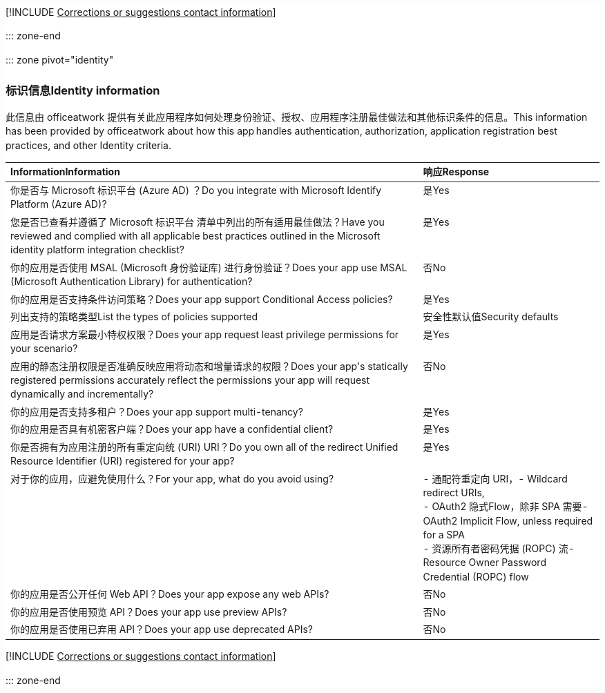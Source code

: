 [!INCLUDE [Corrections or suggestions contact information](../includes/corrections-or-suggestions.md)]

::: zone-end

::: zone pivot="identity"

### <a name="identity-information"></a><span data-ttu-id="cade5-226">标识信息</span><span class="sxs-lookup"><span data-stu-id="cade5-226">Identity information</span></span>

<span data-ttu-id="cade5-227">此信息由 officeatwork 提供有关此应用程序如何处理身份验证、授权、应用程序注册最佳做法和其他标识条件的信息。</span><span class="sxs-lookup"><span data-stu-id="cade5-227">This information has been provided by officeatwork about how this app handles authentication, authorization, application registration best practices, and other Identity criteria.</span></span>

| <span data-ttu-id="cade5-228">**Information**</span><span class="sxs-lookup"><span data-stu-id="cade5-228">**Information**</span></span> | <span data-ttu-id="cade5-229">**响应**</span><span class="sxs-lookup"><span data-stu-id="cade5-229">**Response**</span></span> |
|:----------------|:-------------|
| <span data-ttu-id="cade5-230">你是否与 Microsoft 标识平台 (Azure AD) ？</span><span class="sxs-lookup"><span data-stu-id="cade5-230">Do you integrate with Microsoft Identify Platform (Azure AD)?</span></span>  | <span data-ttu-id="cade5-231">是</span><span class="sxs-lookup"><span data-stu-id="cade5-231">Yes</span></span> |
| <span data-ttu-id="cade5-232">您是否已查看并遵循了 Microsoft 标识平台 清单中列出的所有适用最佳做法？</span><span class="sxs-lookup"><span data-stu-id="cade5-232">Have you reviewed and complied with all applicable best practices outlined in the Microsoft identity platform integration checklist?</span></span>  | <span data-ttu-id="cade5-233">是</span><span class="sxs-lookup"><span data-stu-id="cade5-233">Yes</span></span> |
| <span data-ttu-id="cade5-234">你的应用是否使用 MSAL (Microsoft 身份验证库) 进行身份验证？</span><span class="sxs-lookup"><span data-stu-id="cade5-234">Does your app use MSAL (Microsoft Authentication Library) for authentication?</span></span> | <span data-ttu-id="cade5-235">否</span><span class="sxs-lookup"><span data-stu-id="cade5-235">No</span></span> |
| <span data-ttu-id="cade5-236">你的应用是否支持条件访问策略？</span><span class="sxs-lookup"><span data-stu-id="cade5-236">Does your app support Conditional Access policies?</span></span> | <span data-ttu-id="cade5-237">是</span><span class="sxs-lookup"><span data-stu-id="cade5-237">Yes</span></span> |
| <span data-ttu-id="cade5-238">列出支持的策略类型</span><span class="sxs-lookup"><span data-stu-id="cade5-238">List the types of policies supported</span></span> | <span data-ttu-id="cade5-239">安全性默认值</span><span class="sxs-lookup"><span data-stu-id="cade5-239">Security defaults</span></span> |
| <span data-ttu-id="cade5-240">应用是否请求方案最小特权权限？</span><span class="sxs-lookup"><span data-stu-id="cade5-240">Does your app request least privilege permissions for your scenario?</span></span> | <span data-ttu-id="cade5-241">是</span><span class="sxs-lookup"><span data-stu-id="cade5-241">Yes</span></span> |
| <span data-ttu-id="cade5-242">应用的静态注册权限是否准确反映应用将动态和增量请求的权限？</span><span class="sxs-lookup"><span data-stu-id="cade5-242">Does your app's statically registered permissions accurately reflect the permissions your app will request dynamically and incrementally?</span></span> | <span data-ttu-id="cade5-243">否</span><span class="sxs-lookup"><span data-stu-id="cade5-243">No</span></span> |
| <span data-ttu-id="cade5-244">你的应用是否支持多租户？</span><span class="sxs-lookup"><span data-stu-id="cade5-244">Does your app support multi-tenancy?</span></span> | <span data-ttu-id="cade5-245">是</span><span class="sxs-lookup"><span data-stu-id="cade5-245">Yes</span></span> |
| <span data-ttu-id="cade5-246">你的应用是否具有机密客户端？</span><span class="sxs-lookup"><span data-stu-id="cade5-246">Does your app have a confidential client?</span></span> | <span data-ttu-id="cade5-247">是</span><span class="sxs-lookup"><span data-stu-id="cade5-247">Yes</span></span> |
| <span data-ttu-id="cade5-248">你是否拥有为应用注册的所有重定向统 (URI) URI？</span><span class="sxs-lookup"><span data-stu-id="cade5-248">Do you own all of the redirect Unified Resource Identifier (URI) registered for your app?</span></span> | <span data-ttu-id="cade5-249">是</span><span class="sxs-lookup"><span data-stu-id="cade5-249">Yes</span></span> |
| <span data-ttu-id="cade5-250">对于你的应用，应避免使用什么？</span><span class="sxs-lookup"><span data-stu-id="cade5-250">For your app, what do you avoid using?</span></span> | <span data-ttu-id="cade5-251">- 通配符重定向 URI，</span><span class="sxs-lookup"><span data-stu-id="cade5-251">- Wildcard redirect URIs,</span></span><br/><span data-ttu-id="cade5-252">- OAuth2 隐式Flow，除非 SPA 需要</span><span class="sxs-lookup"><span data-stu-id="cade5-252">- OAuth2 Implicit Flow, unless required for a SPA</span></span><br/><span data-ttu-id="cade5-253">- 资源所有者密码凭据 (ROPC) 流</span><span class="sxs-lookup"><span data-stu-id="cade5-253">- Resource Owner Password Credential (ROPC) flow</span></span> |
| <span data-ttu-id="cade5-254">你的应用是否公开任何 Web API？</span><span class="sxs-lookup"><span data-stu-id="cade5-254">Does your app expose any web APIs?</span></span> | <span data-ttu-id="cade5-255">否</span><span class="sxs-lookup"><span data-stu-id="cade5-255">No</span></span> |
| <span data-ttu-id="cade5-256">你的应用是否使用预览 API？</span><span class="sxs-lookup"><span data-stu-id="cade5-256">Does your app use preview APIs?</span></span> | <span data-ttu-id="cade5-257">否</span><span class="sxs-lookup"><span data-stu-id="cade5-257">No</span></span> |
| <span data-ttu-id="cade5-258">你的应用是否使用已弃用 API？</span><span class="sxs-lookup"><span data-stu-id="cade5-258">Does your app use deprecated APIs?</span></span> | <span data-ttu-id="cade5-259">否</span><span class="sxs-lookup"><span data-stu-id="cade5-259">No</span></span> |

[!INCLUDE [Corrections or suggestions contact information](../includes/corrections-or-suggestions.md)]

::: zone-end
